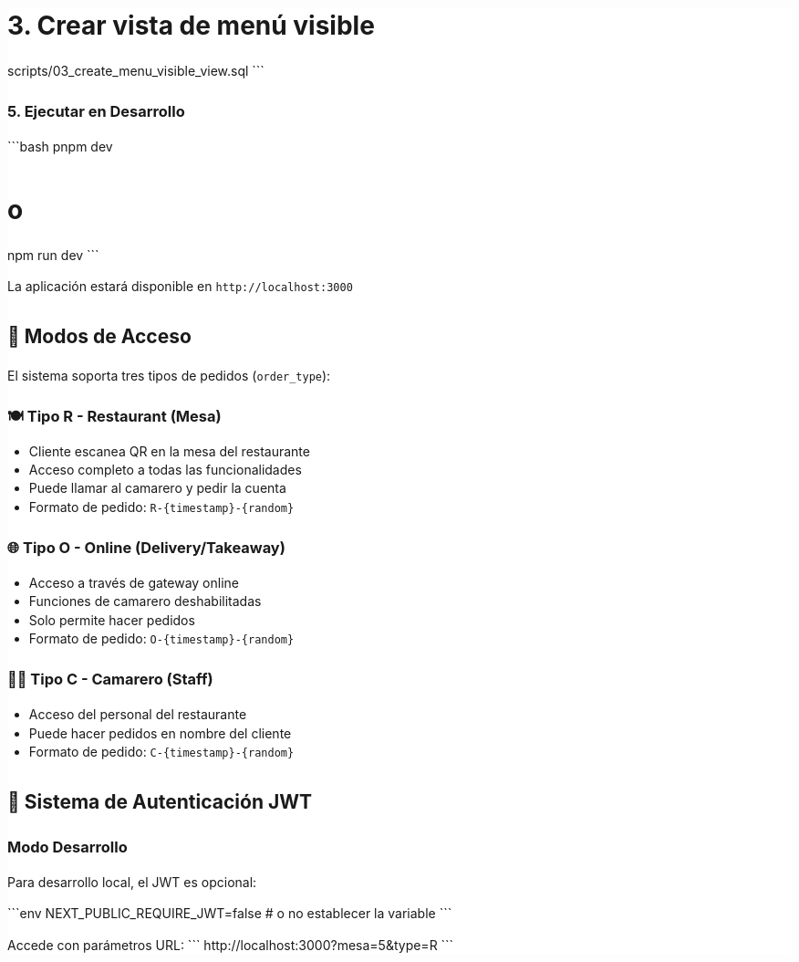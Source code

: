 # 3. Crear vista de menú visible
scripts/03_create_menu_visible_view.sql
\`\`\`

### 5. Ejecutar en Desarrollo

\`\`\`bash
pnpm dev
# o
npm run dev
\`\`\`

La aplicación estará disponible en `http://localhost:3000`

## 📱 Modos de Acceso

El sistema soporta tres tipos de pedidos (`order_type`):

### 🍽️ Tipo R - Restaurant (Mesa)
- Cliente escanea QR en la mesa del restaurante
- Acceso completo a todas las funcionalidades
- Puede llamar al camarero y pedir la cuenta
- Formato de pedido: `R-{timestamp}-{random}`

### 🌐 Tipo O - Online (Delivery/Takeaway)
- Acceso a través de gateway online
- Funciones de camarero deshabilitadas
- Solo permite hacer pedidos
- Formato de pedido: `O-{timestamp}-{random}`

### 👨‍🍳 Tipo C - Camarero (Staff)
- Acceso del personal del restaurante
- Puede hacer pedidos en nombre del cliente
- Formato de pedido: `C-{timestamp}-{random}`

## 🔐 Sistema de Autenticación JWT

### Modo Desarrollo

Para desarrollo local, el JWT es opcional:

\`\`\`env
NEXT_PUBLIC_REQUIRE_JWT=false  # o no establecer la variable
\`\`\`

Accede con parámetros URL:
\`\`\`
http://localhost:3000?mesa=5&type=R
\`\`\`
